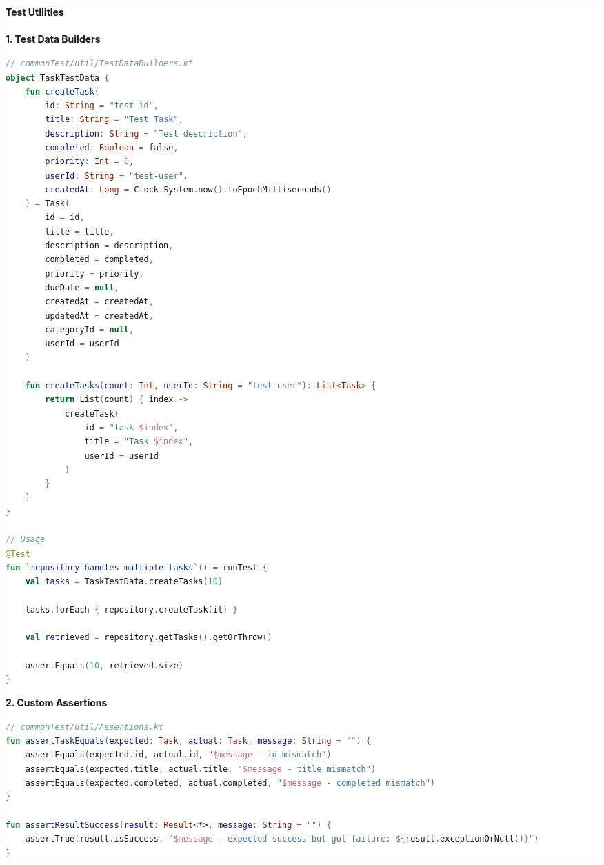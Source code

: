 #### Test Utilities

**1. Test Data Builders**
```kotlin
// commonTest/util/TestDataBuilders.kt
object TaskTestData {
    fun createTask(
        id: String = "test-id",
        title: String = "Test Task",
        description: String = "Test description",
        completed: Boolean = false,
        priority: Int = 0,
        userId: String = "test-user",
        createdAt: Long = Clock.System.now().toEpochMilliseconds()
    ) = Task(
        id = id,
        title = title,
        description = description,
        completed = completed,
        priority = priority,
        dueDate = null,
        createdAt = createdAt,
        updatedAt = createdAt,
        categoryId = null,
        userId = userId
    )

    fun createTasks(count: Int, userId: String = "test-user"): List<Task> {
        return List(count) { index ->
            createTask(
                id = "task-$index",
                title = "Task $index",
                userId = userId
            )
        }
    }
}

// Usage
@Test
fun `repository handles multiple tasks`() = runTest {
    val tasks = TaskTestData.createTasks(10)

    tasks.forEach { repository.createTask(it) }

    val retrieved = repository.getTasks().getOrThrow()

    assertEquals(10, retrieved.size)
}
```

**2. Custom Assertions**
```kotlin
// commonTest/util/Assertions.kt
fun assertTaskEquals(expected: Task, actual: Task, message: String = "") {
    assertEquals(expected.id, actual.id, "$message - id mismatch")
    assertEquals(expected.title, actual.title, "$message - title mismatch")
    assertEquals(expected.completed, actual.completed, "$message - completed mismatch")
}

fun assertResultSuccess(result: Result<*>, message: String = "") {
    assertTrue(result.isSuccess, "$message - expected success but got failure: ${result.exceptionOrNull()}")
}

```